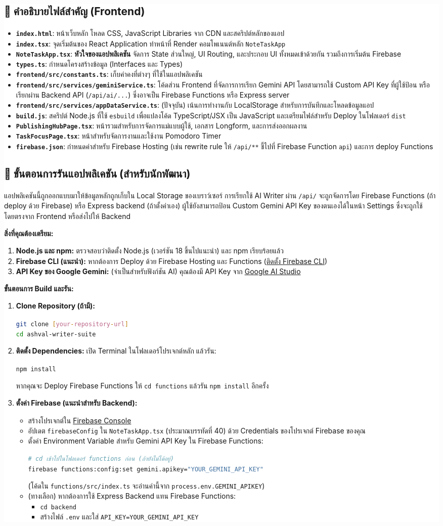 ## 📄 คำอธิบายไฟล์สำคัญ (Frontend)

*   **`index.html`**: หน้าเว็บหลัก โหลด CSS, JavaScript Libraries จาก CDN และสคริปต์หลักของแอป
*   **`index.tsx`**: จุดเริ่มต้นของ React Application ทำหน้าที่ Render คอมโพเนนต์หลัก `NoteTaskApp`
*   **`NoteTaskApp.tsx`**: **หัวใจของแอปพลิเคชัน** จัดการ State ส่วนใหญ่, UI Routing, และประกอบ UI ทั้งหมดเข้าด้วยกัน รวมถึงการเริ่มต้น Firebase
*   **`types.ts`**: กำหนดโครงสร้างข้อมูล (Interfaces และ Types)
*   **`frontend/src/constants.ts`**: เก็บค่าคงที่ต่างๆ ที่ใช้ในแอปพลิเคชัน
*   **`frontend/src/services/geminiService.ts`**: โค้ดส่วน Frontend ที่จัดการการเรียก Gemini API โดยสามารถใช้ Custom API Key ที่ผู้ใช้ป้อน หรือเรียกผ่าน Backend API (`/api/ai/...`) ซึ่งอาจเป็น Firebase Functions หรือ Express server
*   **`frontend/src/services/appDataService.ts`**: (ปัจจุบัน) เน้นการทำงานกับ LocalStorage สำหรับการบันทึกและโหลดข้อมูลแอป
*   **`build.js`**: สคริปต์ Node.js ที่ใช้ `esbuild` เพื่อแปลงโค้ด TypeScript/JSX เป็น JavaScript และเตรียมไฟล์สำหรับ Deploy ในโฟลเดอร์ `dist`
*   **`PublishingHubPage.tsx`**: หน้ารวมสำหรับการจัดการแม่แบบผู้ใช้, เอกสาร Longform, และการส่งออกผลงาน
*   **`TaskFocusPage.tsx`**: หน้าสำหรับจัดการงานและใช้งาน Pomodoro Timer
*   **`firebase.json`**: กำหนดค่าสำหรับ Firebase Hosting (เช่น rewrite rule ให้ `/api/**` ชี้ไปที่ Firebase Function `api`) และการ deploy Functions

## 🚀 ขั้นตอนการรันแอปพลิเคชัน (สำหรับนักพัฒนา)

แอปพลิเคชันนี้ถูกออกแบบมาให้ข้อมูลหลักถูกเก็บใน Local Storage ของเบราว์เซอร์ การเรียกใช้ AI Writer ผ่าน `/api/` จะถูกจัดการโดย Firebase Functions (ถ้า deploy ด้วย Firebase) หรือ Express backend (ถ้าตั้งค่าเอง) ผู้ใช้ยังสามารถป้อน Custom Gemini API Key ของตนเองได้ในหน้า Settings ซึ่งจะถูกใช้โดยตรงจาก Frontend หรือส่งไปให้ Backend

**สิ่งที่คุณต้องเตรียม:**

1.  **Node.js และ npm:** ตรวจสอบว่าติดตั้ง Node.js (เวอร์ชัน 18 ขึ้นไปแนะนำ) และ npm เรียบร้อยแล้ว
2.  **Firebase CLI (แนะนำ):** หากต้องการ Deploy ด้วย Firebase Hosting และ Functions ([ติดตั้ง Firebase CLI](https://firebase.google.com/docs/cli#install_the_firebase_cli))
3.  **API Key ของ Google Gemini:** (จำเป็นสำหรับฟังก์ชัน AI) คุณต้องมี API Key จาก [Google AI Studio](https://aistudio.google.com/app/apikey)

**ขั้นตอนการ Build และรัน:**

1.  **Clone Repository (ถ้ามี):**
    ```bash
    git clone [your-repository-url]
    cd ashval-writer-suite
    ```

2.  **ติดตั้ง Dependencies:**
    เปิด Terminal ในโฟลเดอร์โปรเจกต์หลัก แล้วรัน:
    ```bash
    npm install
    ```
    หากคุณจะ Deploy Firebase Functions ให้ `cd functions` แล้วรัน `npm install` อีกครั้ง

3.  **ตั้งค่า Firebase (แนะนำสำหรับ Backend):**
    *   สร้างโปรเจกต์ใน [Firebase Console](https://console.firebase.google.com/)
    *   อัปเดต `firebaseConfig` ใน `NoteTaskApp.tsx` (ประมาณบรรทัดที่ 40) ด้วย Credentials ของโปรเจกต์ Firebase ของคุณ
    *   ตั้งค่า Environment Variable สำหรับ Gemini API Key ใน Firebase Functions:
        ```bash
        # cd เข้าไปในโฟลเดอร์ functions ก่อน (ถ้ายังไม่ได้อยู่)
        firebase functions:config:set gemini.apikey="YOUR_GEMINI_API_KEY"
        ```
        (โค้ดใน `functions/src/index.ts` จะอ่านค่านี้จาก `process.env.GEMINI_APIKEY`)
    *   (ทางเลือก) หากต้องการใช้ Express Backend แทน Firebase Functions:
        *   `cd backend`
        *   สร้างไฟล์ `.env` และใส่ `API_KEY=YOUR_GEMINI_API_KEY`